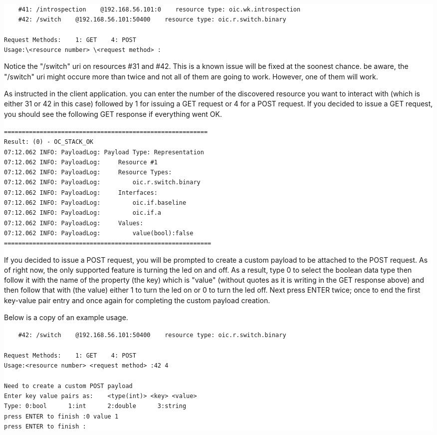 ```
    #41: /introspection    @192.168.56.101:0    resource type: oic.wk.introspection
    #42: /switch    @192.168.56.101:50400    resource type: oic.r.switch.binary

Request Methods:    1: GET    4: POST
Usage:\<resource number> \<request method> :
```
Notice the "/switch" uri on resources #31 and #42. This is a known issue will
be fixed at the soonest chance. be aware, the "/switch" uri might occure more
than twice and not all of them are going to work. However, one of them will
work.

As instructed in the client application. you can enter the number of the
discovered resource you want to interact with (which is either 31 or 42 in this
case) followed by 1 for issuing a GET request or 4 for a POST request.
If you decided to issue a GET request, you should see the following GET
response if everything went OK.

```
=========================================================
Result: (0) - OC_STACK_OK
07:12.062 INFO: PayloadLog: Payload Type: Representation
07:12.062 INFO: PayloadLog:     Resource #1
07:12.062 INFO: PayloadLog:     Resource Types:
07:12.062 INFO: PayloadLog:         oic.r.switch.binary
07:12.062 INFO: PayloadLog:     Interfaces:
07:12.062 INFO: PayloadLog:         oic.if.baseline
07:12.062 INFO: PayloadLog:         oic.if.a
07:12.062 INFO: PayloadLog:     Values:
07:12.062 INFO: PayloadLog:         value(bool):false
==========================================================
```
If you decided to issue a POST request, you will be prompted to create a custom
payload to be attached to the POST request. As of right now, the only supported
feature is turning the led on and off. As a result, type 0 to select the
boolean data type then follow it with the name of the property (the key) which
is "value" (without quotes as it is writing in the GET response above)
and then follow that with (the value) either 1 to turn the led on
or 0 to turn the led off. Next press ENTER twice; once to end the first
key-value pair entry and once again for completing the custom payload creation.

Below is a copy of an example usage.
```
    #42: /switch    @192.168.56.101:50400    resource type: oic.r.switch.binary

Request Methods:    1: GET    4: POST
Usage:<resource number> <request method> :42 4

Need to create a custom POST payload
Enter key value pairs as:    <type(int)> <key> <value>
Type: 0:bool      1:int      2:double      3:string
press ENTER to finish :0 value 1
press ENTER to finish :
```
